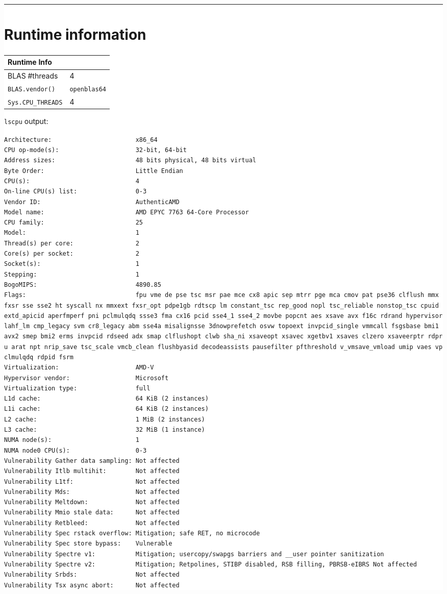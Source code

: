 
---
# Runtime information
| Runtime Info | |
|:--|:--|
| BLAS #threads | 4 |
| `BLAS.vendor()` | `openblas64` |
| `Sys.CPU_THREADS` | 4 |

`lscpu` output:

    Architecture:                       x86_64
    CPU op-mode(s):                     32-bit, 64-bit
    Address sizes:                      48 bits physical, 48 bits virtual
    Byte Order:                         Little Endian
    CPU(s):                             4
    On-line CPU(s) list:                0-3
    Vendor ID:                          AuthenticAMD
    Model name:                         AMD EPYC 7763 64-Core Processor
    CPU family:                         25
    Model:                              1
    Thread(s) per core:                 2
    Core(s) per socket:                 2
    Socket(s):                          1
    Stepping:                           1
    BogoMIPS:                           4890.85
    Flags:                              fpu vme de pse tsc msr pae mce cx8 apic sep mtrr pge mca cmov pat pse36 clflush mmx fxsr sse sse2 ht syscall nx mmxext fxsr_opt pdpe1gb rdtscp lm constant_tsc rep_good nopl tsc_reliable nonstop_tsc cpuid extd_apicid aperfmperf pni pclmulqdq ssse3 fma cx16 pcid sse4_1 sse4_2 movbe popcnt aes xsave avx f16c rdrand hypervisor lahf_lm cmp_legacy svm cr8_legacy abm sse4a misalignsse 3dnowprefetch osvw topoext invpcid_single vmmcall fsgsbase bmi1 avx2 smep bmi2 erms invpcid rdseed adx smap clflushopt clwb sha_ni xsaveopt xsavec xgetbv1 xsaves clzero xsaveerptr rdpru arat npt nrip_save tsc_scale vmcb_clean flushbyasid decodeassists pausefilter pfthreshold v_vmsave_vmload umip vaes vpclmulqdq rdpid fsrm
    Virtualization:                     AMD-V
    Hypervisor vendor:                  Microsoft
    Virtualization type:                full
    L1d cache:                          64 KiB (2 instances)
    L1i cache:                          64 KiB (2 instances)
    L2 cache:                           1 MiB (2 instances)
    L3 cache:                           32 MiB (1 instance)
    NUMA node(s):                       1
    NUMA node0 CPU(s):                  0-3
    Vulnerability Gather data sampling: Not affected
    Vulnerability Itlb multihit:        Not affected
    Vulnerability L1tf:                 Not affected
    Vulnerability Mds:                  Not affected
    Vulnerability Meltdown:             Not affected
    Vulnerability Mmio stale data:      Not affected
    Vulnerability Retbleed:             Not affected
    Vulnerability Spec rstack overflow: Mitigation; safe RET, no microcode
    Vulnerability Spec store bypass:    Vulnerable
    Vulnerability Spectre v1:           Mitigation; usercopy/swapgs barriers and __user pointer sanitization
    Vulnerability Spectre v2:           Mitigation; Retpolines, STIBP disabled, RSB filling, PBRSB-eIBRS Not affected
    Vulnerability Srbds:                Not affected
    Vulnerability Tsx async abort:      Not affected
    